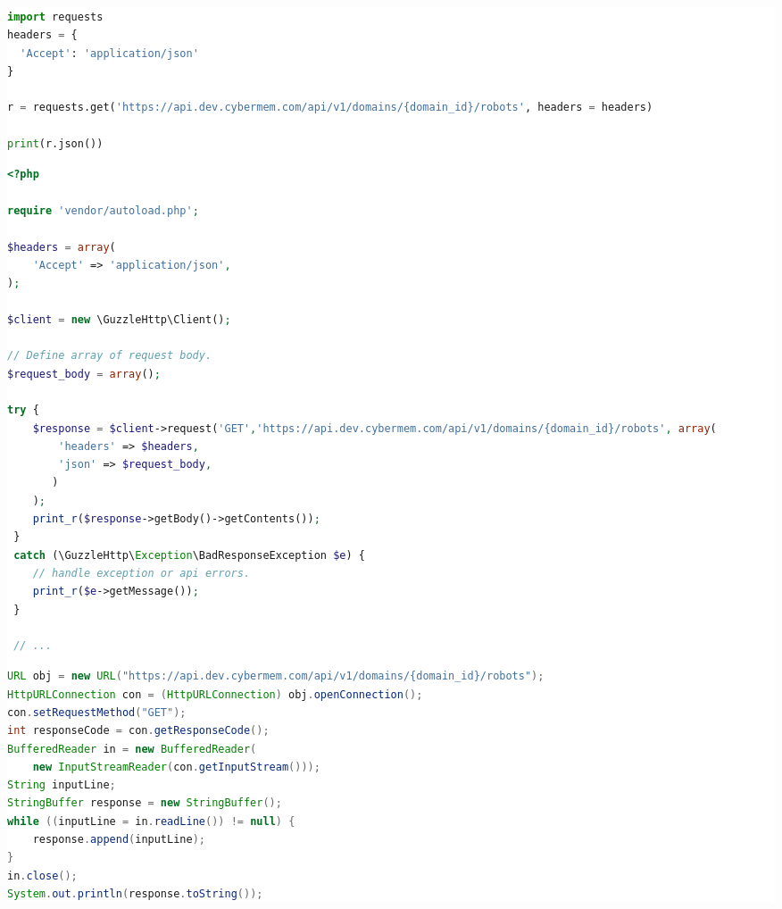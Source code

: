 ```python
import requests
headers = {
  'Accept': 'application/json'
}

r = requests.get('https://api.dev.cybermem.com/api/v1/domains/{domain_id}/robots', headers = headers)

print(r.json())

```

```php
<?php

require 'vendor/autoload.php';

$headers = array(
    'Accept' => 'application/json',
);

$client = new \GuzzleHttp\Client();

// Define array of request body.
$request_body = array();

try {
    $response = $client->request('GET','https://api.dev.cybermem.com/api/v1/domains/{domain_id}/robots', array(
        'headers' => $headers,
        'json' => $request_body,
       )
    );
    print_r($response->getBody()->getContents());
 }
 catch (\GuzzleHttp\Exception\BadResponseException $e) {
    // handle exception or api errors.
    print_r($e->getMessage());
 }

 // ...

```

```java
URL obj = new URL("https://api.dev.cybermem.com/api/v1/domains/{domain_id}/robots");
HttpURLConnection con = (HttpURLConnection) obj.openConnection();
con.setRequestMethod("GET");
int responseCode = con.getResponseCode();
BufferedReader in = new BufferedReader(
    new InputStreamReader(con.getInputStream()));
String inputLine;
StringBuffer response = new StringBuffer();
while ((inputLine = in.readLine()) != null) {
    response.append(inputLine);
}
in.close();
System.out.println(response.toString());

```

